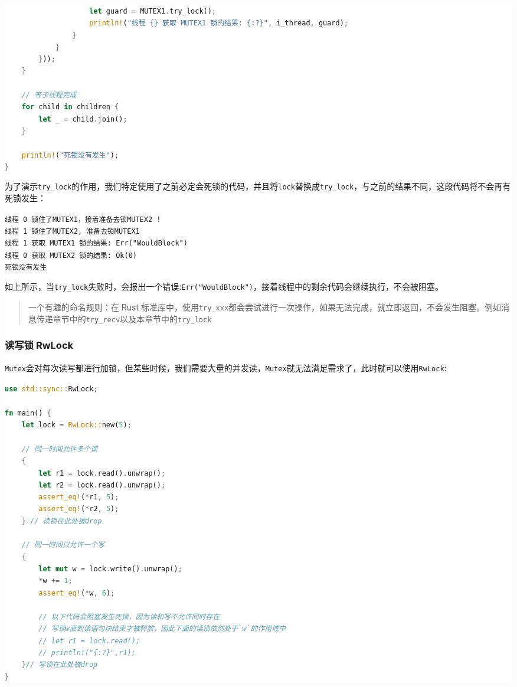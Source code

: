 ```rust
                    let guard = MUTEX1.try_lock();
                    println!("线程 {} 获取 MUTEX1 锁的结果: {:?}", i_thread, guard);
                }
            }
        }));
    }

    // 等子线程完成
    for child in children {
        let _ = child.join();
    }

    println!("死锁没有发生");
}
```

为了演示`try_lock`的作用，我们特定使用了之前必定会死锁的代码，并且将`lock`替换成`try_lock`，与之前的结果不同，这段代码将不会再有死锁发生：

```console
线程 0 锁住了MUTEX1，接着准备去锁MUTEX2 !
线程 1 锁住了MUTEX2, 准备去锁MUTEX1
线程 1 获取 MUTEX1 锁的结果: Err("WouldBlock")
线程 0 获取 MUTEX2 锁的结果: Ok(0)
死锁没有发生
```

如上所示，当`try_lock`失败时，会报出一个错误:`Err("WouldBlock")`，接着线程中的剩余代码会继续执行，不会被阻塞。

> 一个有趣的命名规则：在 Rust 标准库中，使用`try_xxx`都会尝试进行一次操作，如果无法完成，就立即返回，不会发生阻塞。例如消息传递章节中的`try_recv`以及本章节中的`try_lock`

### 读写锁 RwLock

`Mutex`会对每次读写都进行加锁，但某些时候，我们需要大量的并发读，`Mutex`就无法满足需求了，此时就可以使用`RwLock`:

```rust
use std::sync::RwLock;

fn main() {
    let lock = RwLock::new(5);

    // 同一时间允许多个读
    {
        let r1 = lock.read().unwrap();
        let r2 = lock.read().unwrap();
        assert_eq!(*r1, 5);
        assert_eq!(*r2, 5);
    } // 读锁在此处被drop

    // 同一时间只允许一个写
    {
        let mut w = lock.write().unwrap();
        *w += 1;
        assert_eq!(*w, 6);

        // 以下代码会阻塞发生死锁，因为读和写不允许同时存在
        // 写锁w直到该语句块结束才被释放，因此下面的读锁依然处于`w`的作用域中
        // let r1 = lock.read();
        // println!("{:?}",r1);
    }// 写锁在此处被drop
}
```
